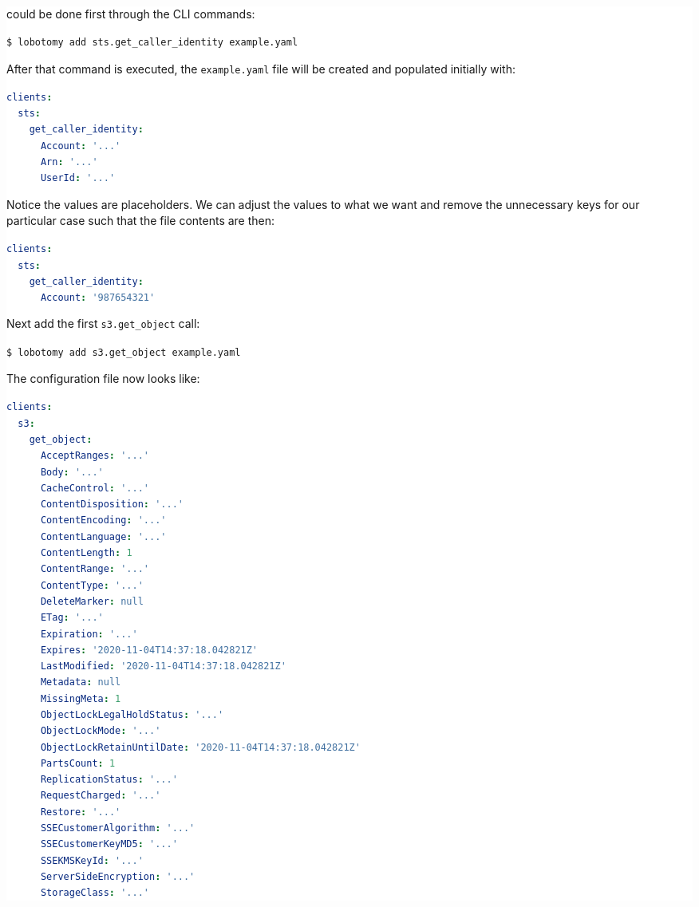 could be done first through the CLI commands:

```shell script
$ lobotomy add sts.get_caller_identity example.yaml
``` 

After that command is executed, the `example.yaml` file will be
created and populated initially with:

```yaml
clients:
  sts:
    get_caller_identity:
      Account: '...'
      Arn: '...'
      UserId: '...'
```

Notice the values are placeholders. We can adjust the values to what we want
and remove the unnecessary keys for our particular case such that the file
contents are then:

```yaml
clients:
  sts:
    get_caller_identity:
      Account: '987654321'
```

Next add the first `s3.get_object` call:

```shell script
$ lobotomy add s3.get_object example.yaml
```

The configuration file now looks like:

```yaml
clients:
  s3:
    get_object:
      AcceptRanges: '...'
      Body: '...'
      CacheControl: '...'
      ContentDisposition: '...'
      ContentEncoding: '...'
      ContentLanguage: '...'
      ContentLength: 1
      ContentRange: '...'
      ContentType: '...'
      DeleteMarker: null
      ETag: '...'
      Expiration: '...'
      Expires: '2020-11-04T14:37:18.042821Z'
      LastModified: '2020-11-04T14:37:18.042821Z'
      Metadata: null
      MissingMeta: 1
      ObjectLockLegalHoldStatus: '...'
      ObjectLockMode: '...'
      ObjectLockRetainUntilDate: '2020-11-04T14:37:18.042821Z'
      PartsCount: 1
      ReplicationStatus: '...'
      RequestCharged: '...'
      Restore: '...'
      SSECustomerAlgorithm: '...'
      SSECustomerKeyMD5: '...'
      SSEKMSKeyId: '...'
      ServerSideEncryption: '...'
      StorageClass: '...'
```